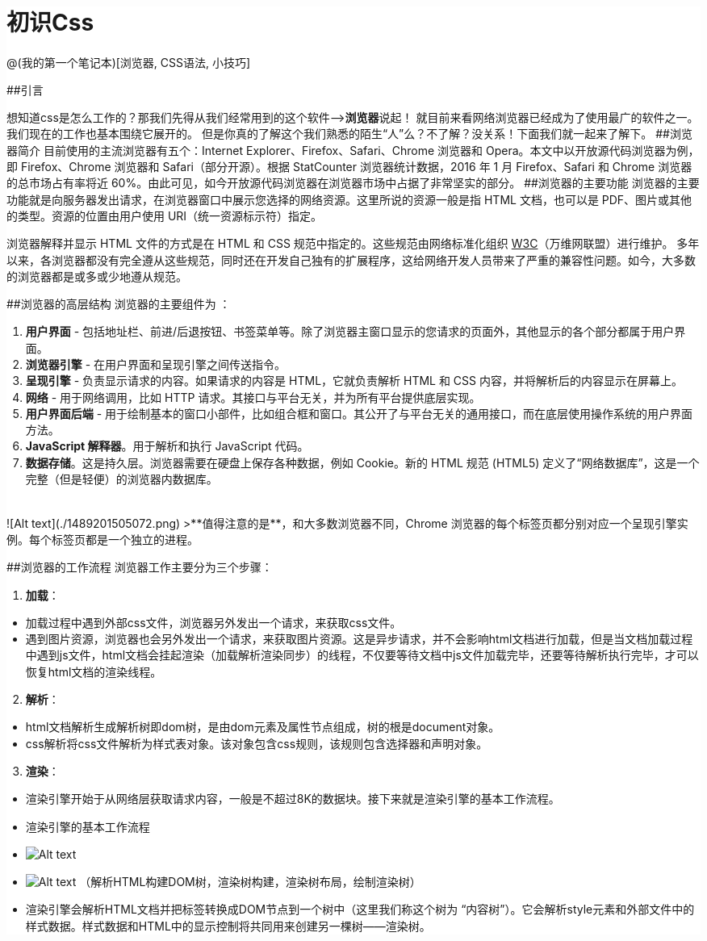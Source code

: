 # 初识Css
@(我的第一个笔记本)[浏览器, CSS语法, 小技巧]

##引言

想知道css是怎么工作的？那我们先得从我们经常用到的这个软件-->**浏览器**说起！
就目前来看网络浏览器已经成为了使用最广的软件之一。我们现在的工作也基本围绕它展开的。
但是你真的了解这个我们熟悉的陌生“人”么？不了解？没关系！下面我们就一起来了解下。
##浏览器简介
目前使用的主流浏览器有五个：Internet Explorer、Firefox、Safari、Chrome 浏览器和 Opera。本文中以开放源代码浏览器为例，即 Firefox、Chrome 浏览器和 Safari（部分开源）。根据 StatCounter 浏览器统计数据，2016 年 1 月 Firefox、Safari 和 Chrome 浏览器的总市场占有率将近 60%。由此可见，如今开放源代码浏览器在浏览器市场中占据了非常坚实的部分。
##浏览器的主要功能
浏览器的主要功能就是向服务器发出请求，在浏览器窗口中展示您选择的网络资源。这里所说的资源一般是指 HTML 文档，也可以是 PDF、图片或其他的类型。资源的位置由用户使用 URI（统一资源标示符）指定。

浏览器解释并显示 HTML 文件的方式是在 HTML 和 CSS 规范中指定的。这些规范由网络标准化组织 [W3C][1]（万维网联盟）进行维护。
多年以来，各浏览器都没有完全遵从这些规范，同时还在开发自己独有的扩展程序，这给网络开发人员带来了严重的兼容性问题。如今，大多数的浏览器都是或多或少地遵从规范。

##浏览器的高层结构
浏览器的主要组件为 ：

1. **用户界面** - 包括地址栏、前进/后退按钮、书签菜单等。除了浏览器主窗口显示的您请求的页面外，其他显示的各个部分都属于用户界面。
2. **浏览器引擎** - 在用户界面和呈现引擎之间传送指令。
3. **呈现引擎** - 负责显示请求的内容。如果请求的内容是 HTML，它就负责解析 HTML 和 CSS 内容，并将解析后的内容显示在屏幕上。
4. **网络** - 用于网络调用，比如 HTTP 请求。其接口与平台无关，并为所有平台提供底层实现。
5. **用户界面后端** - 用于绘制基本的窗口小部件，比如组合框和窗口。其公开了与平台无关的通用接口，而在底层使用操作系统的用户界面方法。
6. **JavaScript 解释器**。用于解析和执行 JavaScript 代码。
7. **数据存储**。这是持久层。浏览器需要在硬盘上保存各种数据，例如 Cookie。新的 HTML 规范 (HTML5) 定义了“网络数据库”，这是一个完整（但是轻便）的浏览器内数据库。
<br>
![Alt text](./1489201505072.png)
 >**值得注意的是**，和大多数浏览器不同，Chrome 浏览器的每个标签页都分别对应一个呈现引擎实例。每个标签页都是一个独立的进程。

##浏览器的工作流程
浏览器工作主要分为三个步骤：
1. **加载**：
- 加载过程中遇到外部css文件，浏览器另外发出一个请求，来获取css文件。
- 遇到图片资源，浏览器也会另外发出一个请求，来获取图片资源。这是异步请求，并不会影响html文档进行加载，但是当文档加载过程中遇到js文件，html文档会挂起渲染（加载解析渲染同步）的线程，不仅要等待文档中js文件加载完毕，还要等待解析执行完毕，才可以恢复html文档的渲染线程。
2. **解析**：
- html文档解析生成解析树即dom树，是由dom元素及属性节点组成，树的根是document对象。
- css解析将css文件解析为样式表对象。该对象包含css规则，该规则包含选择器和声明对象。
3. **渲染**：
- 渲染引擎开始于从网络层获取请求内容，一般是不超过8K的数据块。接下来就是渲染引擎的基本工作流程。

- 渲染引擎的基本工作流程
- ![Alt text](./1489203986527.png)
- ![Alt text](./1489402004859.png)
（解析HTML构建DOM树，渲染树构建，渲染树布局，绘制渲染树）

- 渲染引擎会解析HTML文档并把标签转换成DOM节点到一个树中（这里我们称这个树为 “内容树”）。它会解析style元素和外部文件中的样式数据。样式数据和HTML中的显示控制将共同用来创建另一棵树——渲染树。


  [1]: https://zh.wikipedia.org/wiki/%E4%B8%87%E7%BB%B4%E7%BD%91%E8%81%94%E7%9B%9F
  [2]: https://stylelint.io/